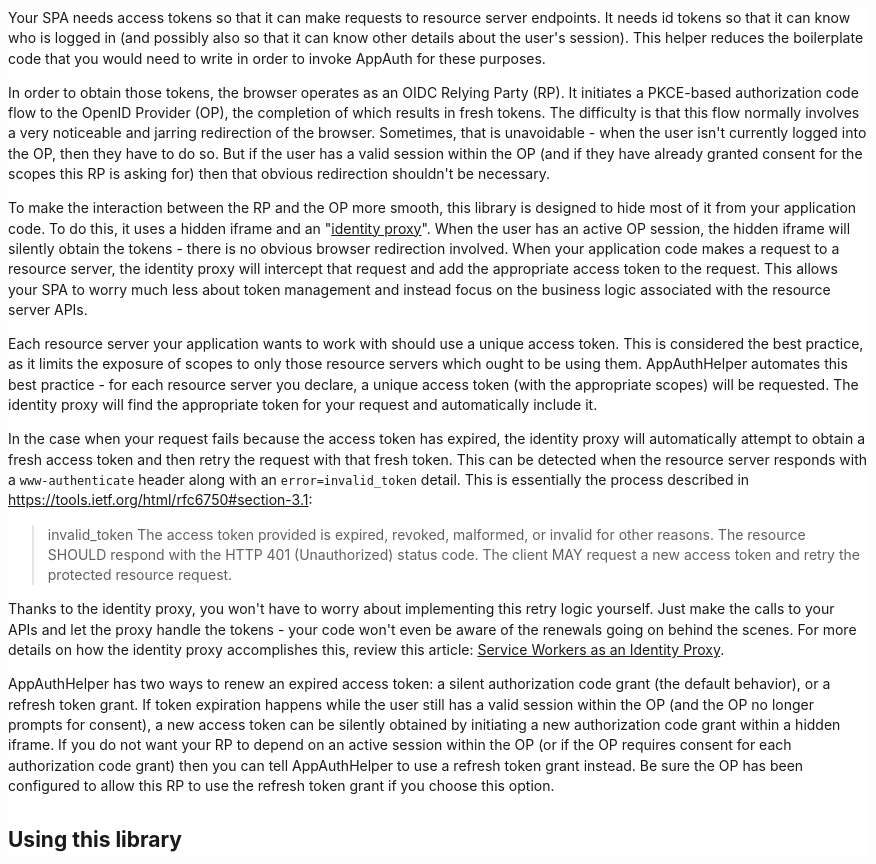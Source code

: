 Your SPA needs access tokens so that it can make requests to resource server endpoints. It needs id tokens so that it can know who is logged in (and possibly also so that it can know other details about the user's session). This helper reduces the boilerplate code that you would need to write in order to invoke AppAuth for these purposes.

In order to obtain those tokens, the browser operates as an OIDC Relying Party (RP). It initiates a PKCE-based authorization code flow to the OpenID Provider (OP), the completion of which results in fresh tokens. The difficulty is that this flow normally involves a very noticeable and jarring redirection of the browser. Sometimes, that is unavoidable - when the user isn't currently logged into the OP, then they have to do so. But if the user has a valid session within the OP (and if they have already granted consent for the scopes this RP is asking for) then that obvious redirection shouldn't be necessary.

To make the interaction between the RP and the OP more smooth, this library is designed to hide most of it from your application code. To do this, it uses a hidden iframe and an "[identity proxy](./service_workers.md)". When the user has an active OP session, the hidden iframe will silently obtain the tokens - there is no obvious browser redirection involved. When your application code makes a request to a resource server, the identity proxy will intercept that request and add the appropriate access token to the request. This allows your SPA to worry much less about token management and instead focus on the business logic associated with the resource server APIs.

Each resource server your application wants to work with should use a unique access token. This is considered the best practice, as it limits the exposure of scopes to only those resource servers which ought to be using them. AppAuthHelper automates this best practice - for each resource server you declare, a unique access token (with the appropriate scopes) will be requested. The identity proxy will find the appropriate token for your request and automatically include it.

In the case when your request fails because the access token has expired, the identity proxy will automatically attempt to obtain a fresh access token and then retry the request with that fresh token. This can be detected when the resource server responds with a `www-authenticate` header along with an `error=invalid_token` detail. This is essentially the process described in https://tools.ietf.org/html/rfc6750#section-3.1:

> invalid_token
>     The access token provided is expired, revoked, malformed, or
>     invalid for other reasons.  The resource SHOULD respond with
>     the HTTP 401 (Unauthorized) status code.  The client MAY
>     request a new access token and retry the protected resource
>     request.

Thanks to the identity proxy, you won't have to worry about implementing this retry logic yourself. Just make the calls to your APIs and let the proxy handle the tokens - your code won't even be aware of the renewals going on behind the scenes. For more details on how the identity proxy accomplishes this, review this article: [Service Workers as an Identity Proxy](./service_workers.md).

AppAuthHelper has two ways to renew an expired access token: a silent authorization code grant (the default behavior), or a refresh token grant. If token expiration happens while the user still has a valid session within the OP (and the OP no longer prompts for consent), a new access token can be silently obtained by initiating a new authorization code grant within a hidden iframe. If you do not want your RP to depend on an active session within the OP (or if the OP requires consent for each authorization code grant) then you can tell AppAuthHelper to use a refresh token grant instead. Be sure the OP has been configured to allow this RP to use the refresh token grant if you choose this option.

## Using this library
